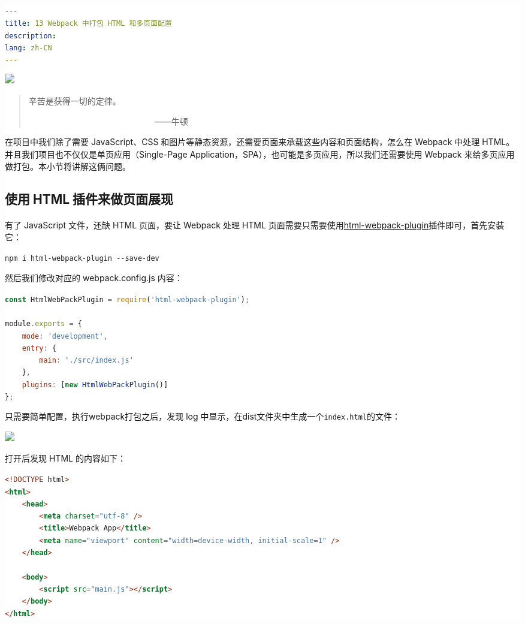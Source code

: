 ```yaml
---
title: 13 Webpack 中打包 HTML 和多页面配置
description: 
lang: zh-CN
---
```


![](https://img3.mukewang.com/5cd9639d00012c7a06400359.jpg)

> 辛苦是获得一切的定律。
> 
> &emsp;&emsp;&emsp;&emsp;&emsp;&emsp;&emsp;&emsp;&emsp;&emsp;&emsp;&emsp;&emsp;&emsp;&emsp;——牛顿

在项目中我们除了需要 JavaScript、CSS 和图片等静态资源，还需要页面来承载这些内容和页面结构，怎么在 Webpack 中处理 HTML。并且我们项目也不仅仅是单页应用（Single-Page Application，SPA），也可能是多页应用，所以我们还需要使用 Webpack 来给多页应用做打包。本小节将讲解这俩问题。

## 使用 HTML 插件来做页面展现

有了 JavaScript 文件，还缺 HTML 页面，要让 Webpack 处理 HTML 页面需要只需要使用[html-webpack-plugin](https://www.npmjs.com/package/html-webpack-plugin)插件即可，首先安装它：

```shell
npm i html-webpack-plugin --save-dev
```

然后我们修改对应的 webpack.config.js 内容：

```javascript
const HtmlWebPackPlugin = require('html-webpack-plugin');

module.exports = {
    mode: 'development',
    entry: {
        main: './src/index.js'
    },
    plugins: [new HtmlWebPackPlugin()]
};
```

只需要简单配置，执行webpack打包之后，发现 log 中显示，在dist文件夹中生成一个`index.html`的文件：

![](http://img.mukewang.com/5cf0cac9000190d414440600.png)

打开后发现 HTML 的内容如下：

```html
<!DOCTYPE html>
<html>
    <head>
        <meta charset="utf-8" />
        <title>Webpack App</title>
        <meta name="viewport" content="width=device-width, initial-scale=1" />
    </head>

    <body>
        <script src="main.js"></script>
    </body>
</html>
```
